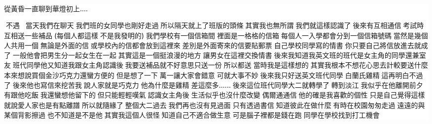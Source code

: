 從黃昏一直聊到華燈初上....




 不遇
 
當天我們在聊天
我們班的女同學也剛好走過
所以隔天就上了班版的頭條
其實我也無所謂
我們就這樣認識了
後來有互相通信
考試時互相送一些補品
(每個人都這樣 不是我發明的)
我們學校有一個信箱間
裡面是一格格的信箱
每個人一入學都會分到一個信箱號碼
當然是幾個人共用一個
無論是外面的信
或學校內的信都會放到這裡來
差別是外面寄來的信要貼郵票
自己學校同學寫的情書
你只要自己將信放進去就成了
一般他會把男生分一起女生在一起
其實這是一個挺浪漫的地方
讓男女在這裡交換情書
後來我知道我英文班的班代是女主角的同學還兼室友
班代同學他又知道我跟女主角認識後
我要送補品就不好意思只送一份
所以都送
當時我是這樣想的
其實我根本不想花心思去計較要送什麼
本來想說買個金沙巧克力還蠻方便的
但是想了一下
萬一讓大家會錯意
可就大事不妙
後來我只好送英文班代同學
白蘭氏雞精
這再明白不過了
後來他也寫信來挖苦我
說人家就是巧克力
他為什麼是雞精
差這麼多......
後來這位班代同學大二就轉學了
轉到淡江
我似乎在他離開前夕有跟他吃飯
我還蠻想他留下的
但只能輕輕嘆氣
認識女主角後
生活似乎也沒什麼改變
偶爾通通信
他的確是我喜歡的個性
只是自己覺得這樣就說愛人家也是有點離譜
所以就隨緣了
整個大二過去
我們再也沒有見過面
只有透過書信
知道彼此在做什麼
有時在校園匆匆走過
遠遠的與某個背影擦過
也不知道是不是他
其實我這個人很怪
知道自己不適合做生意
可是腦子裡都是錢在跑
同學在學校找到打工機會